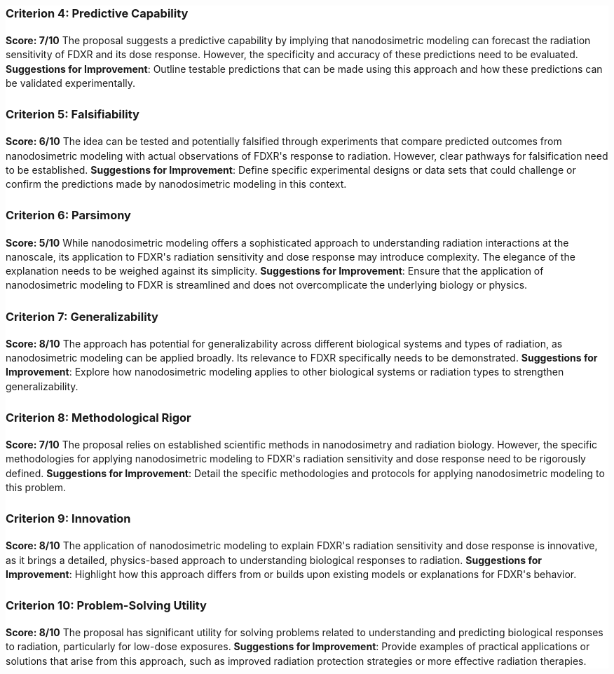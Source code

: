 ### Criterion 4: Predictive Capability
**Score: 7/10**
The proposal suggests a predictive capability by implying that nanodosimetric modeling can forecast the radiation sensitivity of FDXR and its dose response. However, the specificity and accuracy of these predictions need to be evaluated.
**Suggestions for Improvement**: Outline testable predictions that can be made using this approach and how these predictions can be validated experimentally.

### Criterion 5: Falsifiability
**Score: 6/10**
The idea can be tested and potentially falsified through experiments that compare predicted outcomes from nanodosimetric modeling with actual observations of FDXR's response to radiation. However, clear pathways for falsification need to be established.
**Suggestions for Improvement**: Define specific experimental designs or data sets that could challenge or confirm the predictions made by nanodosimetric modeling in this context.

### Criterion 6: Parsimony
**Score: 5/10**
While nanodosimetric modeling offers a sophisticated approach to understanding radiation interactions at the nanoscale, its application to FDXR's radiation sensitivity and dose response may introduce complexity. The elegance of the explanation needs to be weighed against its simplicity.
**Suggestions for Improvement**: Ensure that the application of nanodosimetric modeling to FDXR is streamlined and does not overcomplicate the underlying biology or physics.

### Criterion 7: Generalizability
**Score: 8/10**
The approach has potential for generalizability across different biological systems and types of radiation, as nanodosimetric modeling can be applied broadly. Its relevance to FDXR specifically needs to be demonstrated.
**Suggestions for Improvement**: Explore how nanodosimetric modeling applies to other biological systems or radiation types to strengthen generalizability.

### Criterion 8: Methodological Rigor
**Score: 7/10**
The proposal relies on established scientific methods in nanodosimetry and radiation biology. However, the specific methodologies for applying nanodosimetric modeling to FDXR's radiation sensitivity and dose response need to be rigorously defined.
**Suggestions for Improvement**: Detail the specific methodologies and protocols for applying nanodosimetric modeling to this problem.

### Criterion 9: Innovation
**Score: 8/10**
The application of nanodosimetric modeling to explain FDXR's radiation sensitivity and dose response is innovative, as it brings a detailed, physics-based approach to understanding biological responses to radiation.
**Suggestions for Improvement**: Highlight how this approach differs from or builds upon existing models or explanations for FDXR's behavior.

### Criterion 10: Problem-Solving Utility
**Score: 8/10**
The proposal has significant utility for solving problems related to understanding and predicting biological responses to radiation, particularly for low-dose exposures.
**Suggestions for Improvement**: Provide examples of practical applications or solutions that arise from this approach, such as improved radiation protection strategies or more effective radiation therapies.
